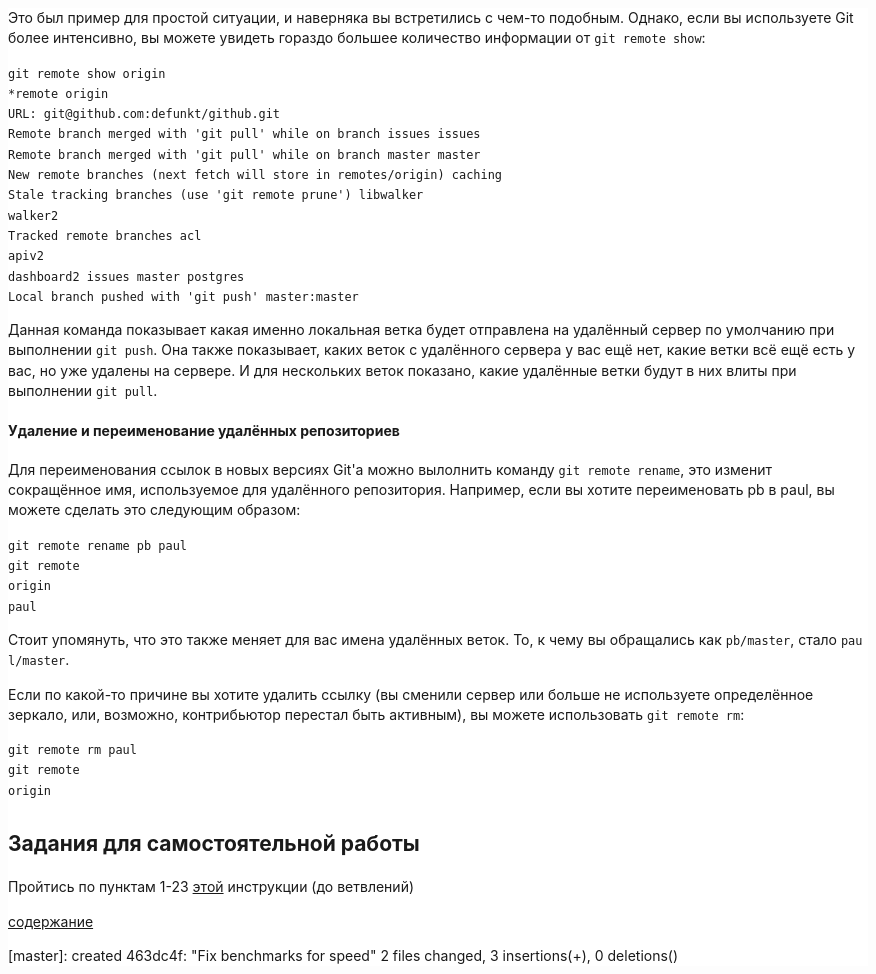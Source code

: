 Это был пример для простой ситуации, и наверняка вы встретились с чем-­то подобным. Однако, если вы используете Git более интенсивно, вы можете увидеть гораздо большее количество информации от ``git remote show``:

```
git remote show origin
*remote origin
URL: git@github.com:defunkt/github.git
Remote branch merged with 'git pull' while on branch issues issues
Remote branch merged with 'git pull' while on branch master master
New remote branches (next fetch will store in remotes/origin) caching
Stale tracking branches (use 'git remote prune') libwalker
walker2
Tracked remote branches acl
apiv2
dashboard2 issues master postgres
Local branch pushed with 'git push' master:master
```

Данная команда показывает какая именно локальная ветка будет отправлена на удалённый сервер по умолчанию при выполнении ``git push``. Она также показывает, каких веток с удалённого сервера у вас ещё нет, какие ветки всё ещё есть у вас, но уже удалены на сервере. И для нескольких веток показано, какие удалённые ветки будут в них влиты при выполнении ``git pull``.

#### Удаление и переименование удалённых репозиториев

Для переименования ссылок в новых версиях Git'а можно вылолнить команду ``git remote rename``, это изменит сокращённое имя, используемое для удалённого репозитория. Например, если вы хотите переименовать pb в paul, вы можете сделать это следующим образом:

```
git remote rename pb paul
git remote
origin
paul
```

Стоит упомянуть, что это также меняет для вас имена удалённых веток. То, к чему вы обращались как ``pb/master``, стало ``paul/master``.

Если по какой­-то причине вы хотите удалить ссылку (вы сменили сервер или больше не используете определённое зеркало, или, возможно, контрибьютор перестал быть активным), вы можете использовать ``git remote rm``:

```
git remote rm paul 
git remote
origin
```

## Задания для самостоятельной работы

Пройтись по пунктам 1-23 [этой][1] инструкции (до ветвлений)

[содержание](/readme.md)  

[1]: https://githowto.com/ru/setup

[_]: https://studfile.net/preview/6845207/
[_]: http://uii.mpei.ru/study/courses/sdt/16/lab02_vcs.task.pdf

[master]: created 463dc4f: "Fix benchmarks for speed" 2 files changed, 3 insertions(+), 0 deletions(­)